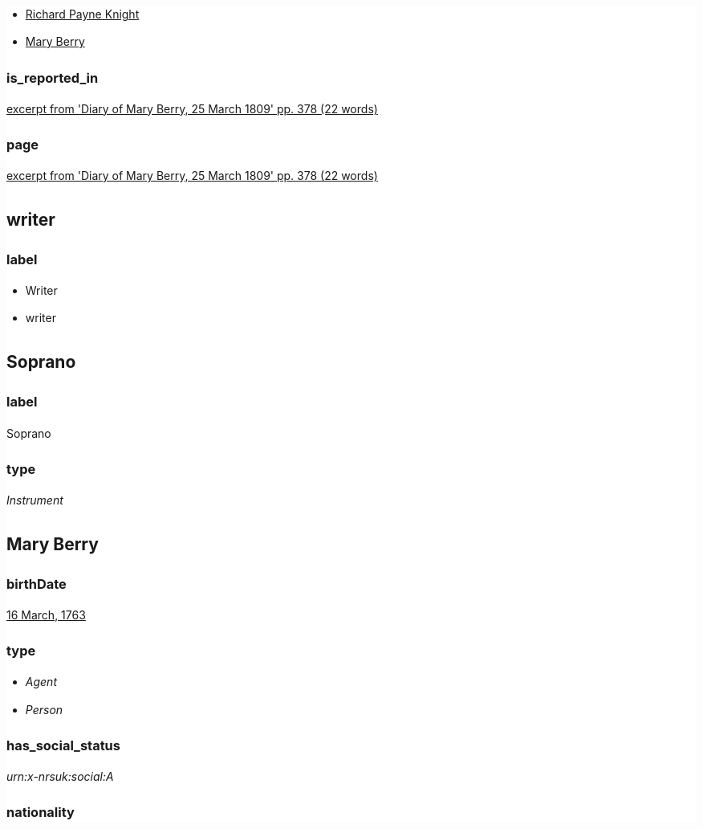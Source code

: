  - [Richard Payne Knight](#Richard-Payne-Knight)

 - [Mary Berry](#Mary-Berry)

### is_reported_in


[excerpt from 'Diary of Mary Berry, 25 March 1809' pp. 378 (22 words)](#excerpt-from-'Diary-of-Mary-Berry-25-March-1809'-pp.-378-(22-words))

### page


[excerpt from 'Diary of Mary Berry, 25 March 1809' pp. 378 (22 words)](#excerpt-from-'Diary-of-Mary-Berry-25-March-1809'-pp.-378-(22-words))

## writer

### label

 - Writer

 - writer

## Soprano

### label


Soprano

### type


*Instrument*

## Mary Berry

### birthDate


[16 March, 1763](#16-March-1763)

### type

 - *Agent*

 - *Person*

### has_social_status


*urn:x-nrsuk:social:A*

### nationality
